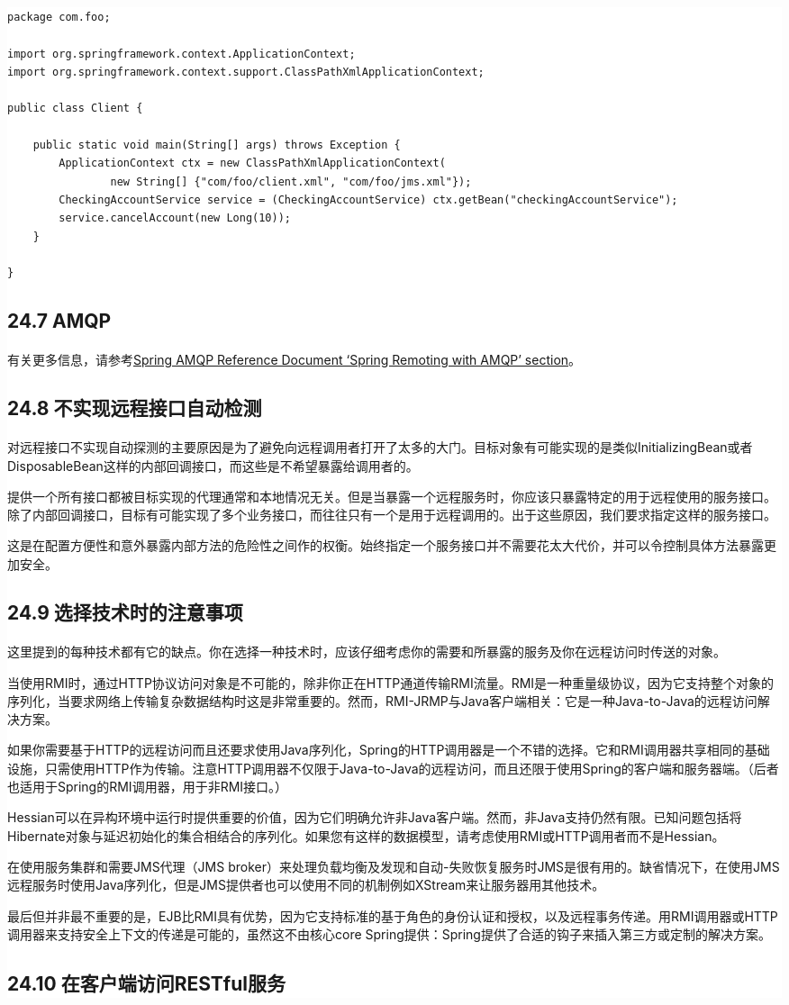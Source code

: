 
```
package com.foo;

import org.springframework.context.ApplicationContext;
import org.springframework.context.support.ClassPathXmlApplicationContext;

public class Client {

    public static void main(String[] args) throws Exception {
        ApplicationContext ctx = new ClassPathXmlApplicationContext(
                new String[] {"com/foo/client.xml", "com/foo/jms.xml"});
        CheckingAccountService service = (CheckingAccountService) ctx.getBean("checkingAccountService");
        service.cancelAccount(new Long(10));
    }

}
```

## 24.7 AMQP

有关更多信息，请参考[Spring AMQP Reference Document ‘Spring Remoting with AMQP’ section](http://docs.spring.io/spring-amqp/docs/current/reference/html/_reference.html#remoting)。

## 24.8 不实现远程接口自动检测

对远程接口不实现自动探测的主要原因是为了避免向远程调用者打开了太多的大门。目标对象有可能实现的是类似InitializingBean或者DisposableBean这样的内部回调接口，而这些是不希望暴露给调用者的。

提供一个所有接口都被目标实现的代理通常和本地情况无关。但是当暴露一个远程服务时，你应该只暴露特定的用于远程使用的服务接口。除了内部回调接口，目标有可能实现了多个业务接口，而往往只有一个是用于远程调用的。出于这些原因，我们要求指定这样的服务接口。

这是在配置方便性和意外暴露内部方法的危险性之间作的权衡。始终指定一个服务接口并不需要花太大代价，并可以令控制具体方法暴露更加安全。

## 24.9 选择技术时的注意事项

这里提到的每种技术都有它的缺点。你在选择一种技术时，应该仔细考虑你的需要和所暴露的服务及你在远程访问时传送的对象。

当使用RMI时，通过HTTP协议访问对象是不可能的，除非你正在HTTP通道传输RMI流量。RMI是一种重量级协议，因为它支持整个对象的序列化，当要求网络上传输复杂数据结构时这是非常重要的。然而，RMI-JRMP与Java客户端相关：它是一种Java-to-Java的远程访问解决方案。

如果你需要基于HTTP的远程访问而且还要求使用Java序列化，Spring的HTTP调用器是一个不错的选择。它和RMI调用器共享相同的基础设施，只需使用HTTP作为传输。注意HTTP调用器不仅限于Java-to-Java的远程访问，而且还限于使用Spring的客户端和服务器端。（后者也适用于Spring的RMI调用器，用于非RMI接口。）

Hessian可以在异构环境中运行时提供重要的价值，因为它们明确允许非Java客户端。然而，非Java支持仍然有限。已知问题包括将Hibernate对象与延迟初始化的集合相结合的序列化。如果您有这样的数据模型，请考虑使用RMI或HTTP调用者而不是Hessian。

在使用服务集群和需要JMS代理（JMS broker）来处理负载均衡及发现和自动-失败恢复服务时JMS是很有用的。缺省情况下，在使用JMS远程服务时使用Java序列化，但是JMS提供者也可以使用不同的机制例如XStream来让服务器用其他技术。

最后但并非最不重要的是，EJB比RMI具有优势，因为它支持标准的基于角色的身份认证和授权，以及远程事务传递。用RMI调用器或HTTP调用器来支持安全上下文的传递是可能的，虽然这不由核心core Spring提供：Spring提供了合适的钩子来插入第三方或定制的解决方案。

## 24.10 在客户端访问RESTful服务
